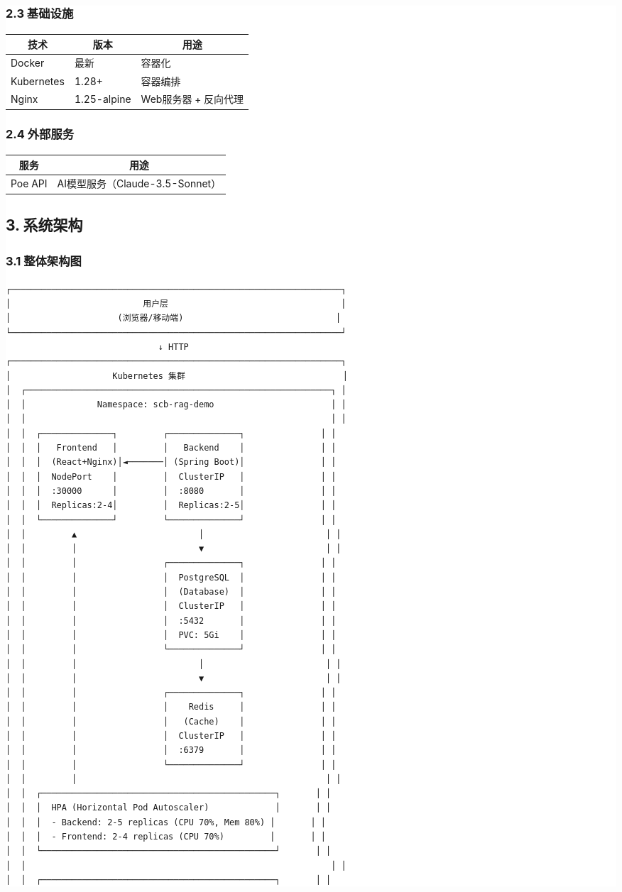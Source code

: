 ### 2.3 基础设施

| 技术 | 版本 | 用途 |
|------|------|------|
| Docker | 最新 | 容器化 |
| Kubernetes | 1.28+ | 容器编排 |
| Nginx | 1.25-alpine | Web服务器 + 反向代理 |

### 2.4 外部服务

| 服务 | 用途 |
|------|------|
| Poe API | AI模型服务（Claude-3.5-Sonnet） |

## 3. 系统架构

### 3.1 整体架构图

```
┌─────────────────────────────────────────────────────────────────┐
│                          用户层                                  │
│                     (浏览器/移动端)                              │
└─────────────────────────────────────────────────────────────────┘
                              ↓ HTTP
┌─────────────────────────────────────────────────────────────────┐
│                    Kubernetes 集群                               │
│  ┌────────────────────────────────────────────────────────────┐ │
│  │              Namespace: scb-rag-demo                       │ │
│  │                                                            │ │
│  │  ┌──────────────┐         ┌──────────────┐               │ │
│  │  │   Frontend   │         │   Backend    │               │ │
│  │  │  (React+Nginx)│◄───────│ (Spring Boot)│               │ │
│  │  │  NodePort    │         │  ClusterIP   │               │ │
│  │  │  :30000      │         │  :8080       │               │ │
│  │  │  Replicas:2-4│         │  Replicas:2-5│               │ │
│  │  └──────────────┘         └──────────────┘               │ │
│  │         ▲                        │                        │ │
│  │         │                        ▼                        │ │
│  │         │                 ┌──────────────┐               │ │
│  │         │                 │  PostgreSQL  │               │ │
│  │         │                 │  (Database)  │               │ │
│  │         │                 │  ClusterIP   │               │ │
│  │         │                 │  :5432       │               │ │
│  │         │                 │  PVC: 5Gi    │               │ │
│  │         │                 └──────────────┘               │ │
│  │         │                        │                        │ │
│  │         │                        ▼                        │ │
│  │         │                 ┌──────────────┐               │ │
│  │         │                 │    Redis     │               │ │
│  │         │                 │   (Cache)    │               │ │
│  │         │                 │  ClusterIP   │               │ │
│  │         │                 │  :6379       │               │ │
│  │         │                 └──────────────┘               │ │
│  │         │                                                 │ │
│  │  ┌──────────────────────────────────────────────┐       │ │
│  │  │  HPA (Horizontal Pod Autoscaler)             │       │ │
│  │  │  - Backend: 2-5 replicas (CPU 70%, Mem 80%) │       │ │
│  │  │  - Frontend: 2-4 replicas (CPU 70%)         │       │ │
│  │  └──────────────────────────────────────────────┘       │ │
│  │                                                            │ │
│  │  ┌──────────────────────────────────────────────┐       │ │
```
